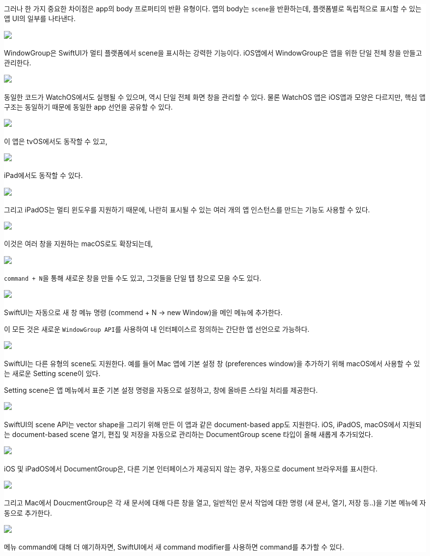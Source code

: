 그러나 한 가지 중요한 차이점은 app의 body 프로퍼티의 반환 유형이다.
앱의 body는 ```scene```을 반환하는데, 플랫폼별로 독립적으로 표시할 수 있는 앱 UI의 일부를 나타낸다.

![](https://velog.velcdn.com/images/marisol/post/167f7ae4-46cf-433d-9c18-cb7a5c1950b4/image.png)

WindowGroup은 SwiftUI가 멀티 플랫폼에서 scene을 표시하는 강력한 기능이다.
iOS앱에서 WindowGroup은 앱을 위한 단일 전체 창을 만들고 관리한다.

![](https://velog.velcdn.com/images/marisol/post/1c628676-3d72-474c-8903-82e5939cf3ca/image.png)

동일한 코드가 WatchOS에서도 실행될 수 있으며, 역시 단일 전체 화면 창을 관리할 수 있다.
물론 WatchOS 앱은 iOS앱과 모양은 다르지만, 핵심 앱 구조는 동일하기 때문에 동일한 app 선언을 공유할 수 있다.

![](https://velog.velcdn.com/images/marisol/post/2905c227-bd47-49f3-b528-c5ca7fea1260/image.png)

이 앱은 tvOS에서도 동작할 수 있고,

![](https://velog.velcdn.com/images/marisol/post/299978b5-2f75-4ef2-9120-8fbb49a1bfae/image.png)

iPad에서도 동작할 수 있다.

![](https://velog.velcdn.com/images/marisol/post/b2207a4b-a981-44b0-88f0-e45397c89dc6/image.png)

그리고 iPadOS는 멀티 윈도우를 지원하기 때문에, 나란히 표시될 수 있는 여러 개의 앱 인스턴스를 만드는 기능도 사용할 수 있다.

![](https://velog.velcdn.com/images/marisol/post/8fd33ce3-a625-4dae-ad2b-6a42e7f990b1/image.png)

이것은 여러 창을 지원하는 macOS로도 확장되는데, 

![](https://velog.velcdn.com/images/marisol/post/488bc7e0-9403-4ccc-8c32-3a1355a3101a/image.png)

```command + N```을 통해 새로운 창을 만들 수도 있고,
그것들을 단일 탭 창으로 모을 수도 있다.

![](https://velog.velcdn.com/images/marisol/post/a2a7e48b-5e1c-47e2-923e-130fc64e025e/image.png)

SwiftUI는 자동으로 새 창 메뉴 명령 (commend + N -> new Window)을 메인 메뉴에 추가한다.

이 모든 것은 새로운 ```WindowGroup API```를 사용하여 내 인터페이스르 정의하는 간단한 앱 선언으로 가능하다.

![](https://velog.velcdn.com/images/marisol/post/2b04cd88-e7fc-4ea8-ac52-1b0d4feafadd/image.png)

SwiftUI는 다른 유형의 scene도 지원한다.
예를 들어 Mac 앱에 기본 설정 창 (preferences window)을 추가하기 위해 macOS에서 사용할 수 있는 새로운 Setting scene이 있다. 

Setting scene은 앱 메뉴에서 표준 기본 설정 명령을 자동으로 설정하고, 창에 올바른 스타일 처리를 제공한다.

![](https://velog.velcdn.com/images/marisol/post/1f1beb6a-cbdb-4a4f-be42-2591d9652676/image.png)

SwiftUI의 scene API는 vector shape을 그리기 위해 만든 이 앱과 같은 document-based app도 지원한다.
iOS, iPadOS, macOS에서 지원되는 document-based scene 열기, 편집 및 저장을 자동으로 관리하는 DocumentGroup scene 타입이 올해 새롭게 추가되었다.

![](https://velog.velcdn.com/images/marisol/post/8aca7da3-0703-4aed-aab6-edae84983d32/image.png)

iOS 및 iPadOS에서 DocumentGroup은, 다른 기본 인터페이스가 제공되지 않는 경우,
자동으로 document 브라우저를 표시한다.

![](https://velog.velcdn.com/images/marisol/post/51bb4385-4751-412e-87e4-1e6bc7d42fd9/image.png)

그리고 Mac에서 DoucmentGroup은
각 새 문서에 대해 다른 창을 열고, 일반적인 문서 작업에 대한 명령 (새 문서, 열기, 저장 등..)을 기본 메뉴에 자동으로 추가한다.

![](https://velog.velcdn.com/images/marisol/post/a6349195-bd74-4d19-b5db-45c46a0d8883/image.png)

메뉴 command에 대해 더 얘기하자면, SwiftUI에서 새 command modifier를 사용하면 command를 추가할 수 있다.
```